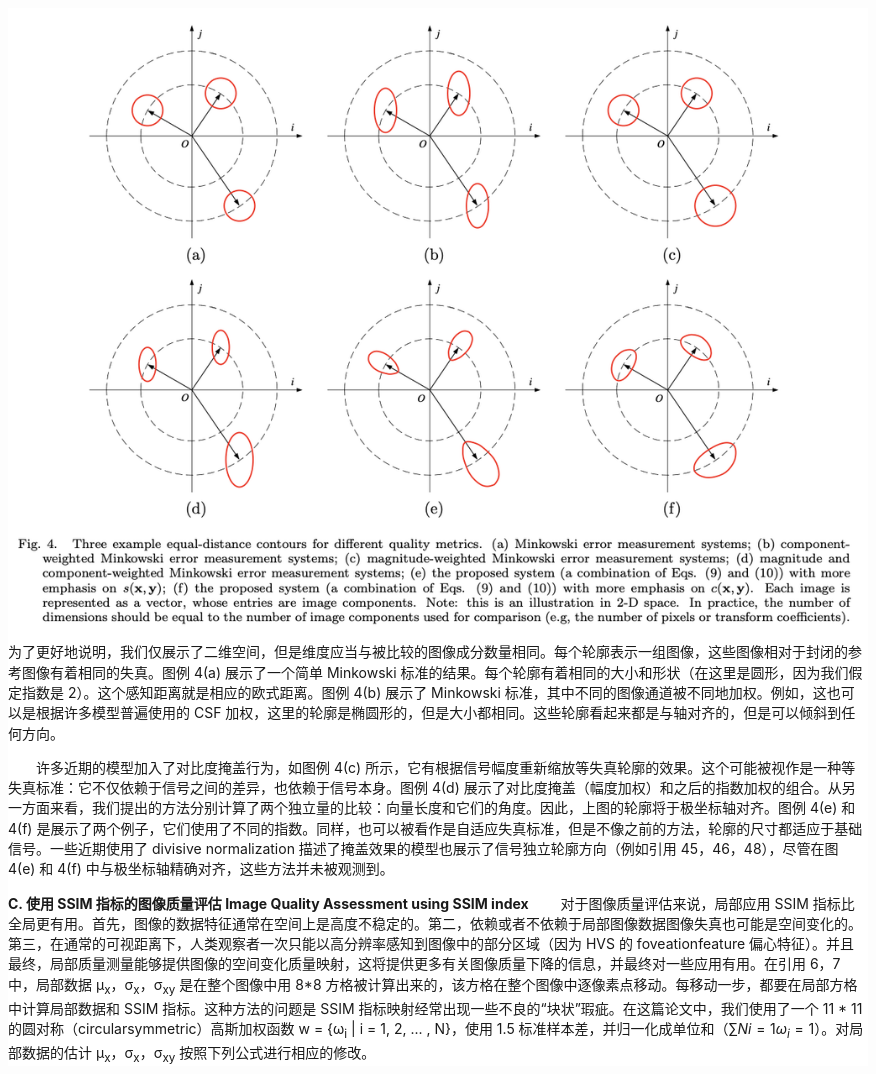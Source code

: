 ![Fig4](Fig4.png)
为了更好地说明，我们仅展示了二维空间，但是维度应当与被比较的图像成分数量相同。每个轮廓表示一组图像，这些图像相对于封闭的参考图像有着相同的失真。图例 4(a) 展示了一个简单 Minkowski 标准的结果。每个轮廓有着相同的大小和形状（在这里是圆形，因为我们假定指数是 2）。这个感知距离就是相应的欧式距离。图例 4(b) 展示了 Minkowski 标准，其中不同的图像通道被不同地加权。例如，这也可以是根据许多模型普遍使用的 CSF 加权，这里的轮廓是椭圆形的，但是大小都相同。这些轮廓看起来都是与轴对齐的，但是可以倾斜到任何方向。

&emsp;&emsp;许多近期的模型加入了对比度掩盖行为，如图例 4(c) 所示，它有根据信号幅度重新缩放等失真轮廓的效果。这个可能被视作是一种等失真标准：它不仅依赖于信号之间的差异，也依赖于信号本身。图例 4(d) 展示了对比度掩盖（幅度加权）和之后的指数加权的组合。从另一方面来看，我们提出的方法分别计算了两个独立量的比较：向量长度和它们的角度。因此，上图的轮廓将于极坐标轴对齐。图例 4(e) 和 4(f) 是展示了两个例子，它们使用了不同的指数。同样，也可以被看作是自适应失真标准，但是不像之前的方法，轮廓的尺寸都适应于基础信号。一些近期使用了 divisive normalization 描述了掩盖效果的模型也展示了信号独立轮廓方向（例如引用 45，46，48），尽管在图 4(e) 和 4(f) 中与极坐标轴精确对齐，这些方法并未被观测到。

**C. 使用 SSIM 指标的图像质量评估 Image Quality Assessment using SSIM index**
&emsp;&emsp;对于图像质量评估来说，局部应用 SSIM 指标比全局更有用。首先，图像的数据特征通常在空间上是高度不稳定的。第二，依赖或者不依赖于局部图像数据图像失真也可能是空间变化的。第三，在通常的可视距离下，人类观察者一次只能以高分辨率感知到图像中的部分区域（因为 HVS 的 foveationfeature 偏心特征）。并且最终，局部质量测量能够提供图像的空间变化质量映射，这将提供更多有关图像质量下降的信息，并最终对一些应用有用。在引用 6，7 中，局部数据 μ<sub>x</sub>，σ<sub>x</sub>，σ<sub>xy</sub> 是在整个图像中用 8*8 方格被计算出来的，该方格在整个图像中逐像素点移动。每移动一步，都要在局部方格中计算局部数据和 SSIM 指标。这种方法的问题是 SSIM 指标映射经常出现一些不良的“块状”瑕疵。在这篇论文中，我们使用了一个 11 * 11 的圆对称（circularsymmetric）高斯加权函数  w = {ω<sub>i</sub> | i = 1, 2, ... , N}，使用 1.5 标准样本差，并归一化成单位和（$\sum{N}{i=1}ω_i=1$）。对局部数据的估计 μ<sub>x</sub>，σ<sub>x</sub>，σ<sub>xy</sub> 按照下列公式进行相应的修改。